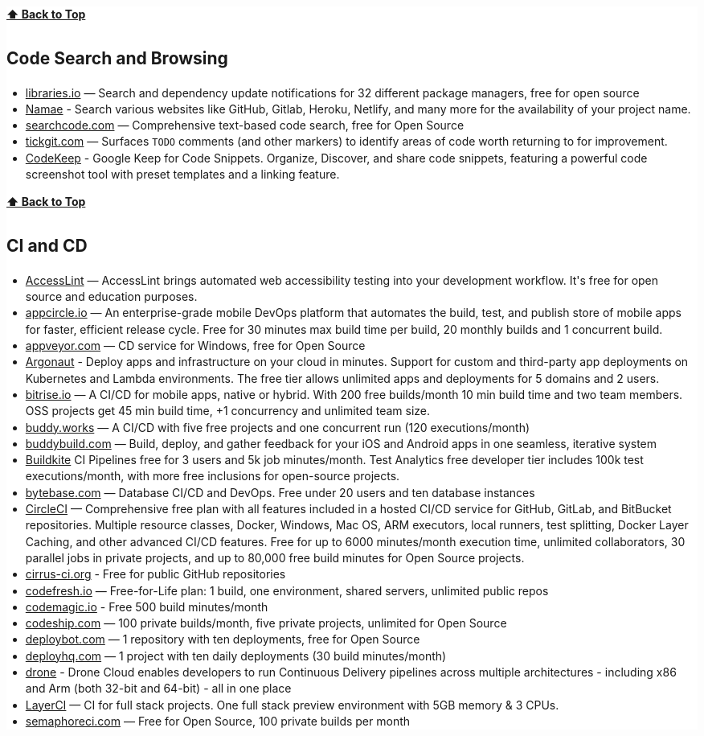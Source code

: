**[⬆️ Back to Top](#table-of-contents)**

## Code Search and Browsing

*   [libraries.io](https://libraries.io/) — Search and dependency update notifications for 32 different package managers, free for open source
*   [Namae](https://namae.dev/) - Search various websites like GitHub, Gitlab, Heroku, Netlify, and many more for the availability of your project name.
*   [searchcode.com](https://searchcode.com/) — Comprehensive text-based code search, free for Open Source
*   [tickgit.com](https://www.tickgit.com/) — Surfaces `TODO` comments (and other markers) to identify areas of code worth returning to for improvement.
*   [CodeKeep](https://codekeep.io) - Google Keep for Code Snippets. Organize, Discover, and share code snippets, featuring a powerful code screenshot tool with preset templates and a linking feature.

**[⬆️ Back to Top](#table-of-contents)**

## CI and CD

*   [AccessLint](https://github.com/marketplace/accesslint) — AccessLint brings automated web accessibility testing into your development workflow. It's free for open source and education purposes.
*   [appcircle.io](https://appcircle.io) — An enterprise-grade mobile DevOps platform that automates the build, test, and publish store of mobile apps for faster, efficient release cycle. Free for 30 minutes max build time per build, 20 monthly builds and 1 concurrent build.
*   [appveyor.com](https://www.appveyor.com/) — CD service for Windows, free for Open Source
*   [Argonaut](https://argonaut.dev/) - Deploy apps and infrastructure on your cloud in minutes. Support for custom and third-party app deployments on Kubernetes and Lambda environments. The free tier allows unlimited apps and deployments for 5 domains and 2 users.
*   [bitrise.io](https://www.bitrise.io/) — A CI/CD for mobile apps, native or hybrid. With 200 free builds/month 10 min build time and two team members. OSS projects get 45 min build time, +1 concurrency and unlimited team size.
*   [buddy.works](https://buddy.works/) — A CI/CD with five free projects and one concurrent run (120 executions/month)
*   [buddybuild.com](https://www.buddybuild.com/) — Build, deploy, and gather feedback for your iOS and Android apps in one seamless, iterative system
*   [Buildkite](https://buildkite.com) CI Pipelines free for 3 users and 5k job minutes/month. Test Analytics free developer tier includes 100k test executions/month, with more free inclusions for open-source projects.
*   [bytebase.com](https://www.bytebase.com/) — Database CI/CD and DevOps. Free under 20 users and ten database instances
*   [CircleCI](https://circleci.com/) — Comprehensive free plan with all features included in a hosted CI/CD service for GitHub, GitLab, and BitBucket repositories. Multiple resource classes, Docker, Windows, Mac OS, ARM executors, local runners, test splitting, Docker Layer Caching, and other advanced CI/CD features. Free for up to 6000 minutes/month execution time, unlimited collaborators, 30 parallel jobs in private projects, and up to 80,000 free build minutes for Open Source projects.
*   [cirrus-ci.org](https://cirrus-ci.org) - Free for public GitHub repositories
*   [codefresh.io](https://codefresh.io) — Free-for-Life plan: 1 build, one environment, shared servers, unlimited public repos
*   [codemagic.io](https://codemagic.io/) - Free 500 build minutes/month
*   [codeship.com](https://codeship.com/) — 100 private builds/month, five private projects, unlimited for Open Source
*   [deploybot.com](https://www.deploybot.com/) — 1 repository with ten deployments, free for Open Source
*   [deployhq.com](https://www.deployhq.com/) — 1 project with ten daily deployments (30 build minutes/month)
*   [drone](https://cloud.drone.io/) - Drone Cloud enables developers to run Continuous Delivery pipelines across multiple architectures - including x86 and Arm (both 32-bit and 64-bit) - all in one place
*   [LayerCI](https://layerci.com) — CI for full stack projects. One full stack preview environment with 5GB memory & 3 CPUs.
*   [semaphoreci.com](https://semaphoreci.com/) — Free for Open Source, 100 private builds per month